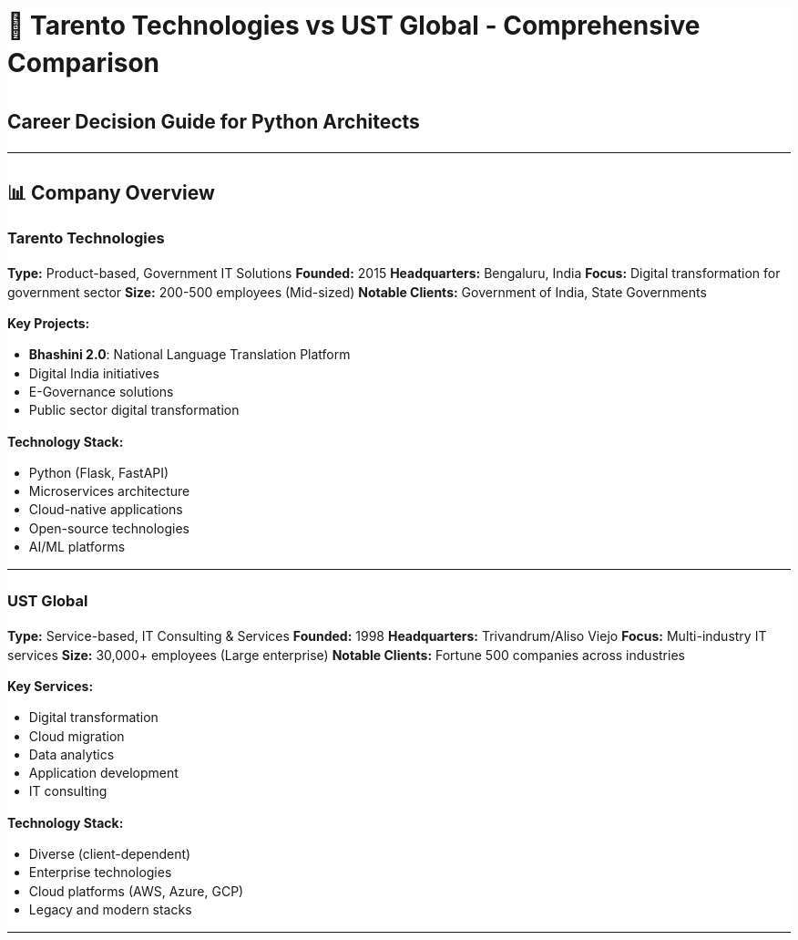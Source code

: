 # 🏢 Tarento Technologies vs UST Global - Comprehensive Comparison

## Career Decision Guide for Python Architects

---

## 📊 Company Overview

### Tarento Technologies

**Type:** Product-based, Government IT Solutions
**Founded:** 2015
**Headquarters:** Bengaluru, India
**Focus:** Digital transformation for government sector
**Size:** 200-500 employees (Mid-sized)
**Notable Clients:** Government of India, State Governments

**Key Projects:**
- **Bhashini 2.0**: National Language Translation Platform
- Digital India initiatives
- E-Governance solutions
- Public sector digital transformation

**Technology Stack:**
- Python (Flask, FastAPI)
- Microservices architecture
- Cloud-native applications
- Open-source technologies
- AI/ML platforms

---

### UST Global

**Type:** Service-based, IT Consulting & Services
**Founded:** 1998
**Headquarters:** Trivandrum/Aliso Viejo
**Focus:** Multi-industry IT services
**Size:** 30,000+ employees (Large enterprise)
**Notable Clients:** Fortune 500 companies across industries

**Key Services:**
- Digital transformation
- Cloud migration
- Data analytics
- Application development
- IT consulting

**Technology Stack:**
- Diverse (client-dependent)
- Enterprise technologies
- Cloud platforms (AWS, Azure, GCP)
- Legacy and modern stacks

---